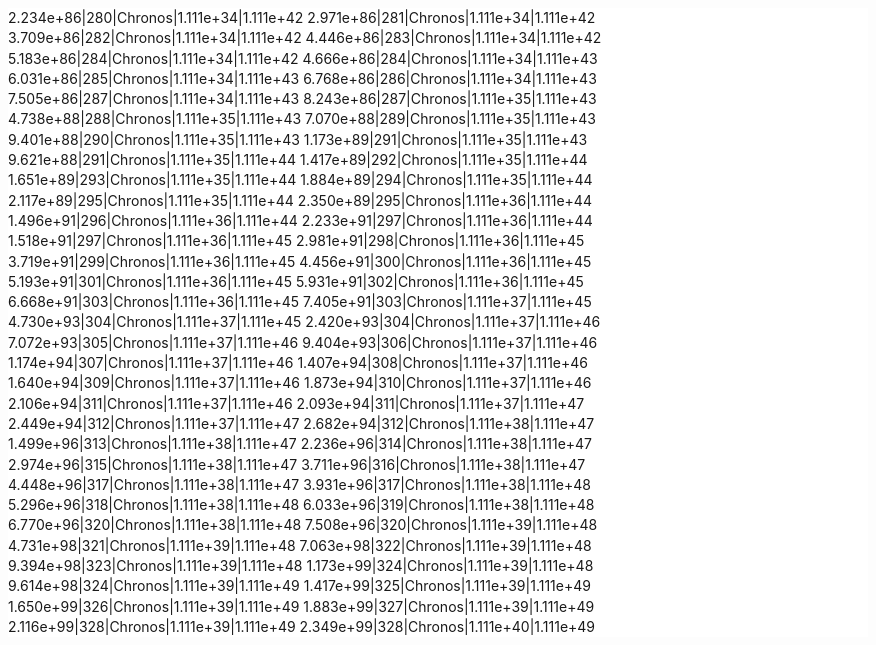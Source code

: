 2.234e+86|280|Chronos|1.111e+34|1.111e+42
2.971e+86|281|Chronos|1.111e+34|1.111e+42
3.709e+86|282|Chronos|1.111e+34|1.111e+42
4.446e+86|283|Chronos|1.111e+34|1.111e+42
5.183e+86|284|Chronos|1.111e+34|1.111e+42
4.666e+86|284|Chronos|1.111e+34|1.111e+43
6.031e+86|285|Chronos|1.111e+34|1.111e+43
6.768e+86|286|Chronos|1.111e+34|1.111e+43
7.505e+86|287|Chronos|1.111e+34|1.111e+43
8.243e+86|287|Chronos|1.111e+35|1.111e+43
4.738e+88|288|Chronos|1.111e+35|1.111e+43
7.070e+88|289|Chronos|1.111e+35|1.111e+43
9.401e+88|290|Chronos|1.111e+35|1.111e+43
1.173e+89|291|Chronos|1.111e+35|1.111e+43
9.621e+88|291|Chronos|1.111e+35|1.111e+44
1.417e+89|292|Chronos|1.111e+35|1.111e+44
1.651e+89|293|Chronos|1.111e+35|1.111e+44
1.884e+89|294|Chronos|1.111e+35|1.111e+44
2.117e+89|295|Chronos|1.111e+35|1.111e+44
2.350e+89|295|Chronos|1.111e+36|1.111e+44
1.496e+91|296|Chronos|1.111e+36|1.111e+44
2.233e+91|297|Chronos|1.111e+36|1.111e+44
1.518e+91|297|Chronos|1.111e+36|1.111e+45
2.981e+91|298|Chronos|1.111e+36|1.111e+45
3.719e+91|299|Chronos|1.111e+36|1.111e+45
4.456e+91|300|Chronos|1.111e+36|1.111e+45
5.193e+91|301|Chronos|1.111e+36|1.111e+45
5.931e+91|302|Chronos|1.111e+36|1.111e+45
6.668e+91|303|Chronos|1.111e+36|1.111e+45
7.405e+91|303|Chronos|1.111e+37|1.111e+45
4.730e+93|304|Chronos|1.111e+37|1.111e+45
2.420e+93|304|Chronos|1.111e+37|1.111e+46
7.072e+93|305|Chronos|1.111e+37|1.111e+46
9.404e+93|306|Chronos|1.111e+37|1.111e+46
1.174e+94|307|Chronos|1.111e+37|1.111e+46
1.407e+94|308|Chronos|1.111e+37|1.111e+46
1.640e+94|309|Chronos|1.111e+37|1.111e+46
1.873e+94|310|Chronos|1.111e+37|1.111e+46
2.106e+94|311|Chronos|1.111e+37|1.111e+46
2.093e+94|311|Chronos|1.111e+37|1.111e+47
2.449e+94|312|Chronos|1.111e+37|1.111e+47
2.682e+94|312|Chronos|1.111e+38|1.111e+47
1.499e+96|313|Chronos|1.111e+38|1.111e+47
2.236e+96|314|Chronos|1.111e+38|1.111e+47
2.974e+96|315|Chronos|1.111e+38|1.111e+47
3.711e+96|316|Chronos|1.111e+38|1.111e+47
4.448e+96|317|Chronos|1.111e+38|1.111e+47
3.931e+96|317|Chronos|1.111e+38|1.111e+48
5.296e+96|318|Chronos|1.111e+38|1.111e+48
6.033e+96|319|Chronos|1.111e+38|1.111e+48
6.770e+96|320|Chronos|1.111e+38|1.111e+48
7.508e+96|320|Chronos|1.111e+39|1.111e+48
4.731e+98|321|Chronos|1.111e+39|1.111e+48
7.063e+98|322|Chronos|1.111e+39|1.111e+48
9.394e+98|323|Chronos|1.111e+39|1.111e+48
1.173e+99|324|Chronos|1.111e+39|1.111e+48
9.614e+98|324|Chronos|1.111e+39|1.111e+49
1.417e+99|325|Chronos|1.111e+39|1.111e+49
1.650e+99|326|Chronos|1.111e+39|1.111e+49
1.883e+99|327|Chronos|1.111e+39|1.111e+49
2.116e+99|328|Chronos|1.111e+39|1.111e+49
2.349e+99|328|Chronos|1.111e+40|1.111e+49
